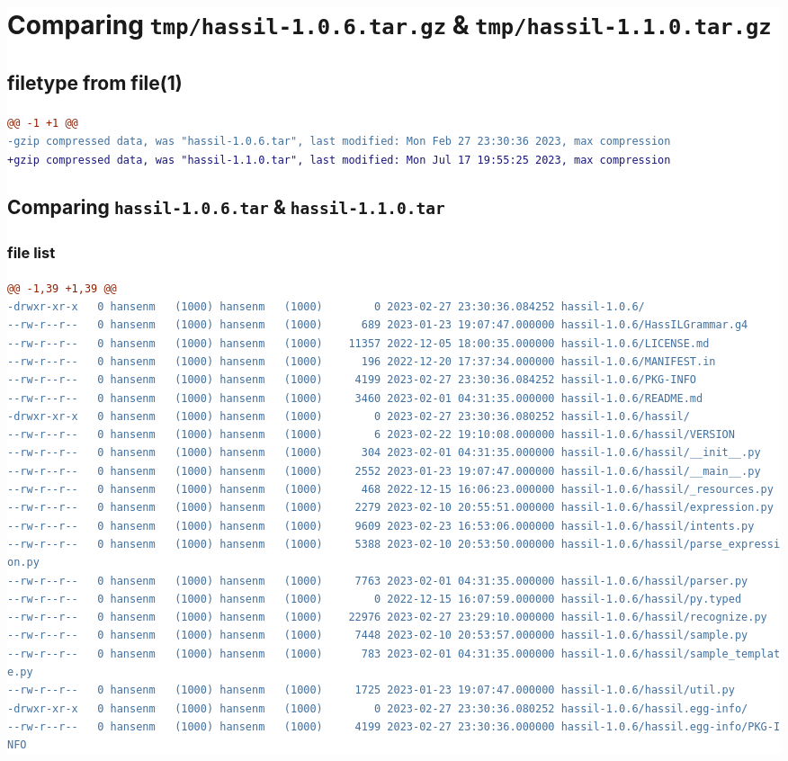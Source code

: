 # Comparing `tmp/hassil-1.0.6.tar.gz` & `tmp/hassil-1.1.0.tar.gz`

## filetype from file(1)

```diff
@@ -1 +1 @@
-gzip compressed data, was "hassil-1.0.6.tar", last modified: Mon Feb 27 23:30:36 2023, max compression
+gzip compressed data, was "hassil-1.1.0.tar", last modified: Mon Jul 17 19:55:25 2023, max compression
```

## Comparing `hassil-1.0.6.tar` & `hassil-1.1.0.tar`

### file list

```diff
@@ -1,39 +1,39 @@
-drwxr-xr-x   0 hansenm   (1000) hansenm   (1000)        0 2023-02-27 23:30:36.084252 hassil-1.0.6/
--rw-r--r--   0 hansenm   (1000) hansenm   (1000)      689 2023-01-23 19:07:47.000000 hassil-1.0.6/HassILGrammar.g4
--rw-r--r--   0 hansenm   (1000) hansenm   (1000)    11357 2022-12-05 18:00:35.000000 hassil-1.0.6/LICENSE.md
--rw-r--r--   0 hansenm   (1000) hansenm   (1000)      196 2022-12-20 17:37:34.000000 hassil-1.0.6/MANIFEST.in
--rw-r--r--   0 hansenm   (1000) hansenm   (1000)     4199 2023-02-27 23:30:36.084252 hassil-1.0.6/PKG-INFO
--rw-r--r--   0 hansenm   (1000) hansenm   (1000)     3460 2023-02-01 04:31:35.000000 hassil-1.0.6/README.md
-drwxr-xr-x   0 hansenm   (1000) hansenm   (1000)        0 2023-02-27 23:30:36.080252 hassil-1.0.6/hassil/
--rw-r--r--   0 hansenm   (1000) hansenm   (1000)        6 2023-02-22 19:10:08.000000 hassil-1.0.6/hassil/VERSION
--rw-r--r--   0 hansenm   (1000) hansenm   (1000)      304 2023-02-01 04:31:35.000000 hassil-1.0.6/hassil/__init__.py
--rw-r--r--   0 hansenm   (1000) hansenm   (1000)     2552 2023-01-23 19:07:47.000000 hassil-1.0.6/hassil/__main__.py
--rw-r--r--   0 hansenm   (1000) hansenm   (1000)      468 2022-12-15 16:06:23.000000 hassil-1.0.6/hassil/_resources.py
--rw-r--r--   0 hansenm   (1000) hansenm   (1000)     2279 2023-02-10 20:55:51.000000 hassil-1.0.6/hassil/expression.py
--rw-r--r--   0 hansenm   (1000) hansenm   (1000)     9609 2023-02-23 16:53:06.000000 hassil-1.0.6/hassil/intents.py
--rw-r--r--   0 hansenm   (1000) hansenm   (1000)     5388 2023-02-10 20:53:50.000000 hassil-1.0.6/hassil/parse_expression.py
--rw-r--r--   0 hansenm   (1000) hansenm   (1000)     7763 2023-02-01 04:31:35.000000 hassil-1.0.6/hassil/parser.py
--rw-r--r--   0 hansenm   (1000) hansenm   (1000)        0 2022-12-15 16:07:59.000000 hassil-1.0.6/hassil/py.typed
--rw-r--r--   0 hansenm   (1000) hansenm   (1000)    22976 2023-02-27 23:29:10.000000 hassil-1.0.6/hassil/recognize.py
--rw-r--r--   0 hansenm   (1000) hansenm   (1000)     7448 2023-02-10 20:53:57.000000 hassil-1.0.6/hassil/sample.py
--rw-r--r--   0 hansenm   (1000) hansenm   (1000)      783 2023-02-01 04:31:35.000000 hassil-1.0.6/hassil/sample_template.py
--rw-r--r--   0 hansenm   (1000) hansenm   (1000)     1725 2023-01-23 19:07:47.000000 hassil-1.0.6/hassil/util.py
-drwxr-xr-x   0 hansenm   (1000) hansenm   (1000)        0 2023-02-27 23:30:36.080252 hassil-1.0.6/hassil.egg-info/
--rw-r--r--   0 hansenm   (1000) hansenm   (1000)     4199 2023-02-27 23:30:36.000000 hassil-1.0.6/hassil.egg-info/PKG-INFO
```